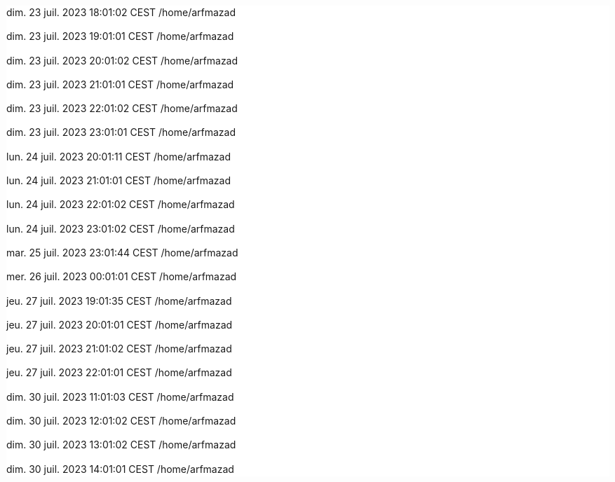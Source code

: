 dim. 23 juil. 2023 18:01:02 CEST
/home/arfmazad
   
dim. 23 juil. 2023 19:01:01 CEST
/home/arfmazad
   
dim. 23 juil. 2023 20:01:02 CEST
/home/arfmazad
   
dim. 23 juil. 2023 21:01:01 CEST
/home/arfmazad
   
dim. 23 juil. 2023 22:01:02 CEST
/home/arfmazad
   
dim. 23 juil. 2023 23:01:01 CEST
/home/arfmazad
   
lun. 24 juil. 2023 20:01:11 CEST
/home/arfmazad
   
lun. 24 juil. 2023 21:01:01 CEST
/home/arfmazad
   
lun. 24 juil. 2023 22:01:02 CEST
/home/arfmazad
   
lun. 24 juil. 2023 23:01:02 CEST
/home/arfmazad
   
mar. 25 juil. 2023 23:01:44 CEST
/home/arfmazad
   
mer. 26 juil. 2023 00:01:01 CEST
/home/arfmazad
   
jeu. 27 juil. 2023 19:01:35 CEST
/home/arfmazad
   
jeu. 27 juil. 2023 20:01:01 CEST
/home/arfmazad
   
jeu. 27 juil. 2023 21:01:02 CEST
/home/arfmazad
   
jeu. 27 juil. 2023 22:01:01 CEST
/home/arfmazad
   
dim. 30 juil. 2023 11:01:03 CEST
/home/arfmazad
   
dim. 30 juil. 2023 12:01:02 CEST
/home/arfmazad
   
dim. 30 juil. 2023 13:01:02 CEST
/home/arfmazad
   
dim. 30 juil. 2023 14:01:01 CEST
/home/arfmazad
   